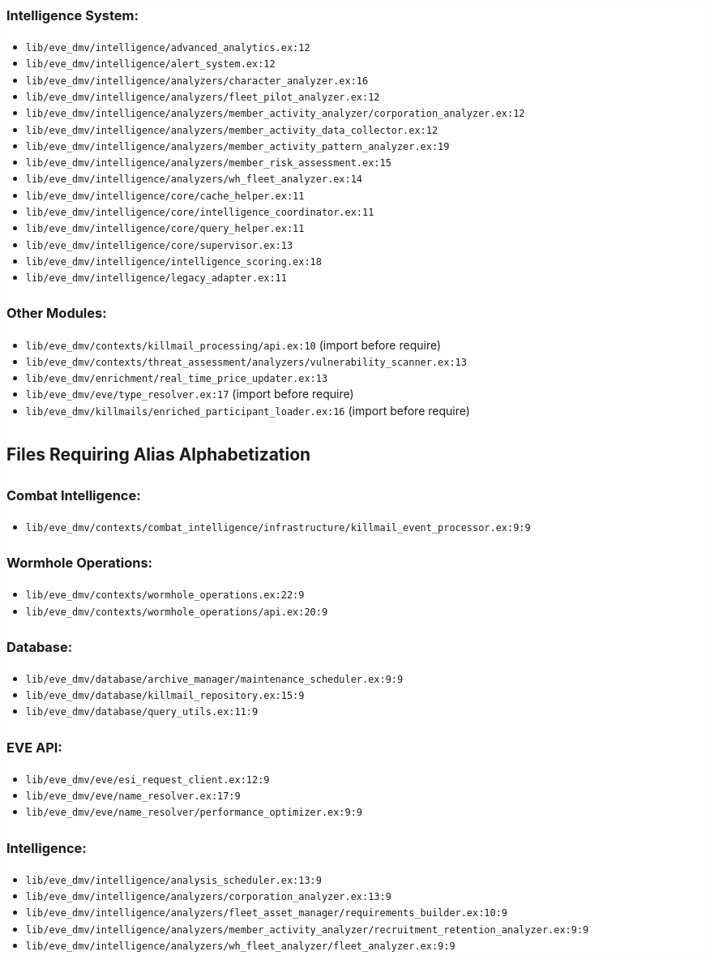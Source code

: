 ### Intelligence System:
- `lib/eve_dmv/intelligence/advanced_analytics.ex:12`
- `lib/eve_dmv/intelligence/alert_system.ex:12`
- `lib/eve_dmv/intelligence/analyzers/character_analyzer.ex:16`
- `lib/eve_dmv/intelligence/analyzers/fleet_pilot_analyzer.ex:12`
- `lib/eve_dmv/intelligence/analyzers/member_activity_analyzer/corporation_analyzer.ex:12`
- `lib/eve_dmv/intelligence/analyzers/member_activity_data_collector.ex:12`
- `lib/eve_dmv/intelligence/analyzers/member_activity_pattern_analyzer.ex:19`
- `lib/eve_dmv/intelligence/analyzers/member_risk_assessment.ex:15`
- `lib/eve_dmv/intelligence/analyzers/wh_fleet_analyzer.ex:14`
- `lib/eve_dmv/intelligence/core/cache_helper.ex:11`
- `lib/eve_dmv/intelligence/core/intelligence_coordinator.ex:11`
- `lib/eve_dmv/intelligence/core/query_helper.ex:11`
- `lib/eve_dmv/intelligence/core/supervisor.ex:13`
- `lib/eve_dmv/intelligence/intelligence_scoring.ex:18`
- `lib/eve_dmv/intelligence/legacy_adapter.ex:11`

### Other Modules:
- `lib/eve_dmv/contexts/killmail_processing/api.ex:10` (import before require)
- `lib/eve_dmv/contexts/threat_assessment/analyzers/vulnerability_scanner.ex:13`
- `lib/eve_dmv/enrichment/real_time_price_updater.ex:13`
- `lib/eve_dmv/eve/type_resolver.ex:17` (import before require)
- `lib/eve_dmv/killmails/enriched_participant_loader.ex:16` (import before require)

## Files Requiring Alias Alphabetization

### Combat Intelligence:
- `lib/eve_dmv/contexts/combat_intelligence/infrastructure/killmail_event_processor.ex:9:9`

### Wormhole Operations:
- `lib/eve_dmv/contexts/wormhole_operations.ex:22:9`
- `lib/eve_dmv/contexts/wormhole_operations/api.ex:20:9`

### Database:
- `lib/eve_dmv/database/archive_manager/maintenance_scheduler.ex:9:9`
- `lib/eve_dmv/database/killmail_repository.ex:15:9`
- `lib/eve_dmv/database/query_utils.ex:11:9`

### EVE API:
- `lib/eve_dmv/eve/esi_request_client.ex:12:9`
- `lib/eve_dmv/eve/name_resolver.ex:17:9`
- `lib/eve_dmv/eve/name_resolver/performance_optimizer.ex:9:9`

### Intelligence:
- `lib/eve_dmv/intelligence/analysis_scheduler.ex:13:9`
- `lib/eve_dmv/intelligence/analyzers/corporation_analyzer.ex:13:9`
- `lib/eve_dmv/intelligence/analyzers/fleet_asset_manager/requirements_builder.ex:10:9`
- `lib/eve_dmv/intelligence/analyzers/member_activity_analyzer/recruitment_retention_analyzer.ex:9:9`
- `lib/eve_dmv/intelligence/analyzers/wh_fleet_analyzer/fleet_analyzer.ex:9:9`
